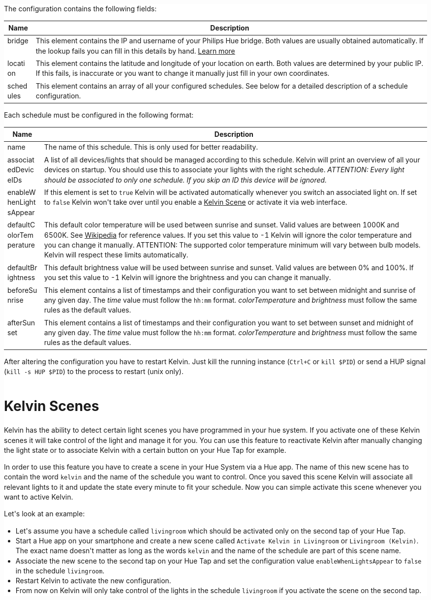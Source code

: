 The configuration contains the following fields:

| Name | Description |
| ---- | ----------- |
| bridge | This element contains the IP and username of your Philips Hue bridge. Both values are usually obtained automatically. If the lookup fails you can fill in this details by hand. [Learn more](https://github.com/stefanwichmann/kelvin/wiki/Manual-bridge-configuration)|
| location | This element contains the latitude and longitude of your location on earth. Both values are determined by your public IP. If this fails, is inaccurate or you want to change it manually just fill in your own coordinates. |
| schedules | This element contains an array of all your configured schedules. See below for a detailed description of a schedule configuration. |

Each schedule must be configured in the following format:

| Name | Description |
| ---- | ----------- |
| name | The name of this schedule. This is only used for better readability. |
| associatedDeviceIDs | A list of all devices/lights that should be managed according to this schedule. Kelvin will print an overview of all your devices on startup. You should use this to associate your lights with the right schedule. *ATTENTION: Every light should be associated to only one schedule. If you skip an ID this device will be ignored.* |
| enableWhenLightsAppear | If this element is set to `true` Kelvin will be activated automatically whenever you switch an associated light on. If set to `false` Kelvin won't take over until you enable a [Kelvin Scene](#kelvin-scenes) or activate it via web interface. |
| defaultColorTemperature | This default color temperature will be used between sunrise and sunset. Valid values are between 1000K and 6500K. See [Wikipedia](https://en.wikipedia.org/wiki/Color_temperature) for reference values. If you set this value to -1 Kelvin will ignore the color temperature and you can change it manually. ATTENTION: The supported color temperature minimum will vary between bulb models. Kelvin will respect these limits automatically.|
| defaultBrightness | This default brightness value will be used between sunrise and sunset. Valid values are between 0% and 100%. If you set this value to -1 Kelvin will ignore the brightness and you can change it manually.|
| beforeSunrise | This element contains a list of timestamps and their configuration you want to set between midnight and sunrise of any given day. The *time* value must follow the `hh:mm` format. *colorTemperature* and *brightness* must follow the same rules as the default values. |
| afterSunset | This element contains a list of timestamps and their configuration you want to set between sunset and midnight of any given day. The *time* value must follow the `hh:mm` format. *colorTemperature* and *brightness* must follow the same rules as the default values. |

After altering the configuration you have to restart Kelvin. Just kill the running instance (`Ctrl+C` or `kill $PID`) or send a HUP signal (`kill -s HUP $PID`) to the process to restart (unix only).

# Kelvin Scenes
Kelvin has the ability to detect certain light scenes you have programmed in your hue system. If you activate one of these Kelvin scenes it will take control of the light and manage it for you. You can use this feature to reactivate Kelvin after manually changing the light state or to associate Kelvin with a certain button on your Hue Tap for example.

In order to use this feature you have to create a scene in your Hue System via a Hue app. The name of this new scene has to contain the word `kelvin` and the name of the schedule you want to control. Once you saved this scene Kelvin will associate all relevant lights to it and update the state every minute to fit your schedule. Now you can simple activate this scene whenever you want to active Kelvin.

Let's look at an example:
- Let's assume you have a schedule called `livingroom` which should be activated only on the second tap of your Hue Tap.
- Start a Hue app on your smartphone and create a new scene called `Activate Kelvin in Livingroom` or `Livingroom (Kelvin)`. The exact name doesn't matter as long as the words `kelvin` and the name of the schedule are part of this scene name.
- Associate the new scene to the second tap on your Hue Tap and set the configuration value `enableWhenLightsAppear` to `false` in the schedule `livingroom`.
- Restart Kelvin to activate the new configuration.
- From now on Kelvin will only take control of the lights in the schedule `livingroom` if you activate the scene on the second tap.
